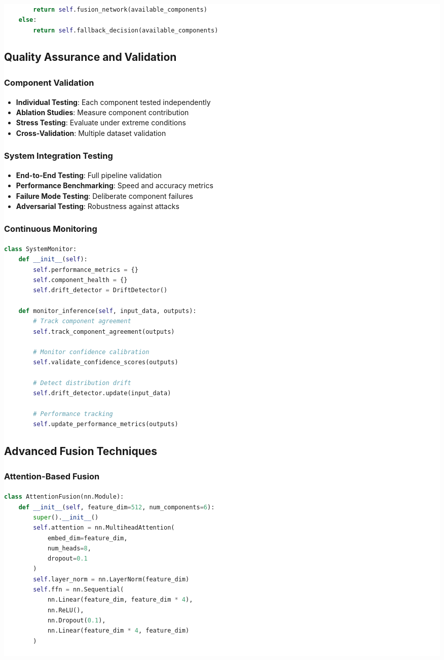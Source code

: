 ```python
        return self.fusion_network(available_components)
    else:
        return self.fallback_decision(available_components)
```

## Quality Assurance and Validation

### Component Validation
- **Individual Testing**: Each component tested independently
- **Ablation Studies**: Measure component contribution
- **Stress Testing**: Evaluate under extreme conditions
- **Cross-Validation**: Multiple dataset validation

### System Integration Testing
- **End-to-End Testing**: Full pipeline validation
- **Performance Benchmarking**: Speed and accuracy metrics
- **Failure Mode Testing**: Deliberate component failures
- **Adversarial Testing**: Robustness against attacks

### Continuous Monitoring
```python
class SystemMonitor:
    def __init__(self):
        self.performance_metrics = {}
        self.component_health = {}
        self.drift_detector = DriftDetector()
    
    def monitor_inference(self, input_data, outputs):
        # Track component agreement
        self.track_component_agreement(outputs)
        
        # Monitor confidence calibration
        self.validate_confidence_scores(outputs)
        
        # Detect distribution drift
        self.drift_detector.update(input_data)
        
        # Performance tracking
        self.update_performance_metrics(outputs)
```

## Advanced Fusion Techniques

### Attention-Based Fusion
```python
class AttentionFusion(nn.Module):
    def __init__(self, feature_dim=512, num_components=6):
        super().__init__()
        self.attention = nn.MultiheadAttention(
            embed_dim=feature_dim,
            num_heads=8,
            dropout=0.1
        )
        self.layer_norm = nn.LayerNorm(feature_dim)
        self.ffn = nn.Sequential(
            nn.Linear(feature_dim, feature_dim * 4),
            nn.ReLU(),
            nn.Dropout(0.1),
            nn.Linear(feature_dim * 4, feature_dim)
        )
    
```